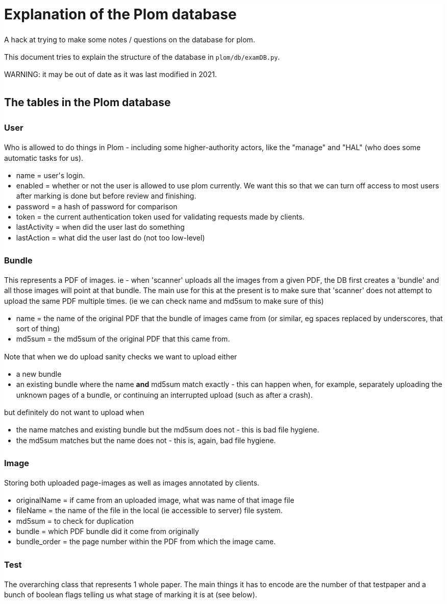 # Explanation of the Plom database

A hack at trying to make some notes / questions on the database for plom.

This document tries to explain the structure of the database in `plom/db/examDB.py`.

WARNING: it may be out of date as it was last modified in 2021.


## The tables in the Plom database

### User
Who is allowed to do things in Plom - including some higher-authority actors, like the "manage" and "HAL" (who does some automatic tasks for us).

* name = user's login.
* enabled = whether or not the user is allowed to use plom currently. We want this so that we can turn off access to most users after marking is done but before review and finishing.
* password = a hash of password for comparison
* token = the current authentication token used for validating requests made by clients.
* lastActivity = when did the user last do something
* lastAction = what did the user last do (not too low-level)

### Bundle
This represents a PDF of images. ie - when 'scanner' uploads all the images from a given PDF, the DB first creates a 'bundle' and all those images will point at that bundle. The main use for this at the present is to make sure that 'scanner' does not attempt to upload the same PDF multiple times. (ie we can check name and md5sum to make sure of this)

* name = the name of the original PDF that the bundle of images came from (or similar, eg spaces replaced by underscores, that sort of thing)
* md5sum = the md5sum of the original PDF that this came from.

Note that when we do upload sanity checks we want to upload either
* a new bundle
* an existing bundle where the name **and** md5sum match exactly - this can happen when, for example, separately uploading the unknown pages of a bundle, or continuing an interrupted upload (such as after a crash).

but definitely do not want to upload when
* the name matches and existing bundle but the md5sum does not - this is bad file hygiene.
* the md5sum matches but the name does not - this is, again, bad file hygiene.

### Image
Storing both uploaded page-images as well as images annotated by clients.

* originalName = if came from an uploaded image, what was name of that image file
* fileName = the name of the file in the local (ie accessible to server) file system.
* md5sum = to check for duplication
* bundle = which PDF bundle did it come from originally
* bundle_order = the page number within the PDF from which the image came.

### Test
The overarching class that represents 1 whole paper. The main things it has to encode are the number of that testpaper and a bunch of boolean flags telling us what stage of marking it is at (see below).
